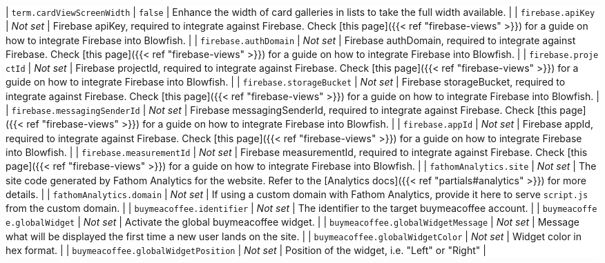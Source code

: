 | `term.cardViewScreenWidth`            | `false`                | Enhance the width of card galleries in lists to take the full width available.                                                                                                                                                                                                                                     |
| `firebase.apiKey`                     | _Not set_              | Firebase apiKey, required to integrate against Firebase. Check [this page]({{< ref "firebase-views" >}}) for a guide on how to integrate Firebase into Blowfish.                                                                                                                                                   |
| `firebase.authDomain`                 | _Not set_              | Firebase authDomain, required to integrate against Firebase. Check [this page]({{< ref "firebase-views" >}}) for a guide on how to integrate Firebase into Blowfish.                                                                                                                                               |
| `firebase.projectId`                  | _Not set_              | Firebase projectId, required to integrate against Firebase. Check [this page]({{< ref "firebase-views" >}}) for a guide on how to integrate Firebase into Blowfish.                                                                                                                                                |
| `firebase.storageBucket`              | _Not set_              | Firebase storageBucket, required to integrate against Firebase. Check [this page]({{< ref "firebase-views" >}}) for a guide on how to integrate Firebase into Blowfish.                                                                                                                                            |
| `firebase.messagingSenderId`          | _Not set_              | Firebase messagingSenderId, required to integrate against Firebase. Check [this page]({{< ref "firebase-views" >}}) for a guide on how to integrate Firebase into Blowfish.                                                                                                                                        |
| `firebase.appId`                      | _Not set_              | Firebase appId, required to integrate against Firebase. Check [this page]({{< ref "firebase-views" >}}) for a guide on how to integrate Firebase into Blowfish.                                                                                                                                                    |
| `firebase.measurementId`              | _Not set_              | Firebase measurementId, required to integrate against Firebase. Check [this page]({{< ref "firebase-views" >}}) for a guide on how to integrate Firebase into Blowfish.                                                                                                                                            |
| `fathomAnalytics.site`                | _Not set_              | The site code generated by Fathom Analytics for the website. Refer to the [Analytics docs]({{< ref "partials#analytics" >}}) for more details.                                                                                                                                                                     |
| `fathomAnalytics.domain`              | _Not set_              | If using a custom domain with Fathom Analytics, provide it here to serve `script.js` from the custom domain.                                                                                                                                                                                                       |
| `buymeacoffee.identifier`             | _Not set_              | The identifier to the target buymeacoffee account.                                                                                                                                                                                                                                                                 |
| `buymeacoffee.globalWidget`           | _Not set_              | Activate the global buymeacoffee widget.                                                                                                                                                                                                                                                                           |
| `buymeacoffee.globalWidgetMessage`    | _Not set_              | Message what will be displayed the first time a new user lands on the site.                                                                                                                                                                                                                                        |
| `buymeacoffee.globalWidgetColor`      | _Not set_              | Widget color in hex format.                                                                                                                                                                                                                                                                                        |
| `buymeacoffee.globalWidgetPosition`   | _Not set_              | Position of the widget, i.e. "Left" or "Right"                                                                                                                                                                                                                                                                     |